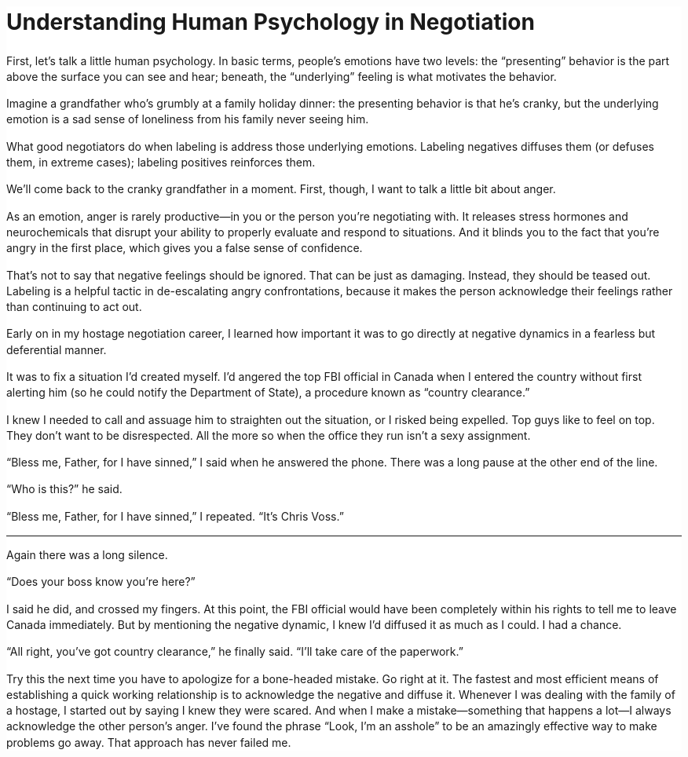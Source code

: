 

# Understanding Human Psychology in Negotiation

First, let’s talk a little human psychology. In basic terms, people’s emotions have two levels: the “presenting” behavior is the part above the surface you can see and hear; beneath, the “underlying” feeling is what motivates the behavior.

Imagine a grandfather who’s grumbly at a family holiday dinner: the presenting behavior is that he’s cranky, but the underlying emotion is a sad sense of loneliness from his family never seeing him.

What good negotiators do when labeling is address those underlying emotions. Labeling negatives diffuses them (or defuses them, in extreme cases); labeling positives reinforces them.

We’ll come back to the cranky grandfather in a moment. First, though, I want to talk a little bit about anger.

As an emotion, anger is rarely productive—in you or the person you’re negotiating with. It releases stress hormones and neurochemicals that disrupt your ability to properly evaluate and respond to situations. And it blinds you to the fact that you’re angry in the first place, which gives you a false sense of confidence.

That’s not to say that negative feelings should be ignored. That can be just as damaging. Instead, they should be teased out. Labeling is a helpful tactic in de-escalating angry confrontations, because it makes the person acknowledge their feelings rather than continuing to act out.

Early on in my hostage negotiation career, I learned how important it was to go directly at negative dynamics in a fearless but deferential manner.

It was to fix a situation I’d created myself. I’d angered the top FBI official in Canada when I entered the country without first alerting him (so he could notify the Department of State), a procedure known as “country clearance.”

I knew I needed to call and assuage him to straighten out the situation, or I risked being expelled. Top guys like to feel on top. They don’t want to be disrespected. All the more so when the office they run isn’t a sexy assignment.

“Bless me, Father, for I have sinned,” I said when he answered the phone. There was a long pause at the other end of the line.

“Who is this?” he said.

“Bless me, Father, for I have sinned,” I repeated. “It’s Chris Voss.”



---

Again there was a long silence.

“Does your boss know you’re here?”

I said he did, and crossed my fingers. At this point, the FBI official would have been completely within his rights to tell me to leave Canada immediately. But by mentioning the negative dynamic, I knew I’d diffused it as much as I could. I had a chance.

“All right, you’ve got country clearance,” he finally said. “I’ll take care of the paperwork.”

Try this the next time you have to apologize for a bone-headed mistake. Go right at it. The fastest and most efficient means of establishing a quick working relationship is to acknowledge the negative and diffuse it. Whenever I was dealing with the family of a hostage, I started out by saying I knew they were scared. And when I make a mistake—something that happens a lot—I always acknowledge the other person’s anger. I’ve found the phrase “Look, I’m an asshole” to be an amazingly effective way to make problems go away. That approach has never failed me.
